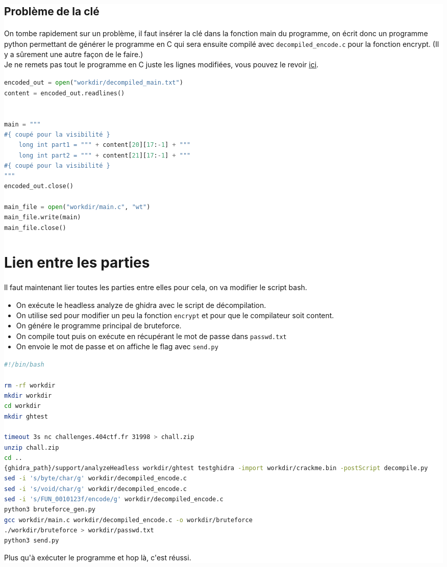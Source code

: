 ## Problème de la clé

On tombe rapidement sur un problème, il faut insérer la clé dans la fonction main du programme, on écrit donc un programme python permettant de générer le programme en C qui sera ensuite compilé avec `decompiled_encode.c` pour la fonction encrypt. (Il y a sûrement une autre façon de le faire.)    
Je ne remets pas tout le programme en C juste les lignes modifiées, vous pouvez le revoir [ici](#bruteforce).

```python
encoded_out = open("workdir/decompiled_main.txt")
content = encoded_out.readlines()


main = """
#{ coupé pour la visibilité }
    long int part1 = """ + content[20][17:-1] + """
    long int part2 = """ + content[21][17:-1] + """ 
#{ coupé pour la visibilité }
"""
encoded_out.close()

main_file = open("workdir/main.c", "wt")
main_file.write(main)
main_file.close()
```


# Lien entre les parties 

Il faut maintenant lier toutes les parties entre elles pour cela, on va modifier le script bash.
- On exécute le headless analyze de ghidra avec le script de décompilation.
- On utilise sed pour modifier un peu la fonction `encrypt` et pour que le compilateur soit content.
- On génére le programme principal de bruteforce.
- On compile tout puis on exécute en récupérant le mot de passe dans `passwd.txt`
- On envoie le mot de passe et on affiche le flag avec `send.py`

```bash
#!/bin/bash

rm -rf workdir 
mkdir workdir
cd workdir
mkdir ghtest

timeout 3s nc challenges.404ctf.fr 31998 > chall.zip
unzip chall.zip
cd ..
{ghidra_path}/support/analyzeHeadless workdir/ghtest testghidra -import workdir/crackme.bin -postScript decompile.py
sed -i 's/byte/char/g' workdir/decompiled_encode.c
sed -i 's/void/char/g' workdir/decompiled_encode.c 
sed -i 's/FUN_0010123f/encode/g' workdir/decompiled_encode.c
python3 bruteforce_gen.py
gcc workdir/main.c workdir/decompiled_encode.c -o workdir/bruteforce
./workdir/bruteforce > workdir/passwd.txt
python3 send.py
```

Plus qu'à exécuter le programme et hop là, c'est réussi.
